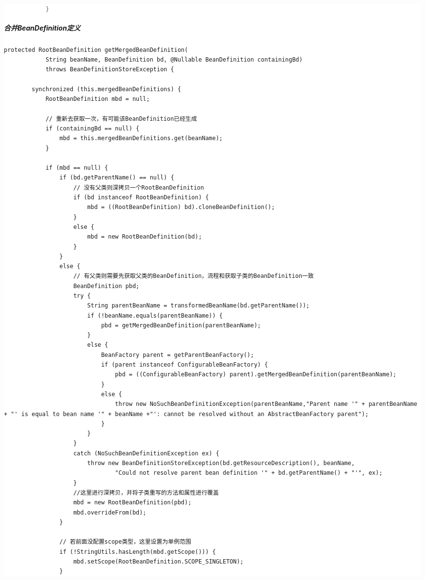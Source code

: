 ````java
     		}
````

##### 合并BeanDefinition定义

````
protected RootBeanDefinition getMergedBeanDefinition(
			String beanName, BeanDefinition bd, @Nullable BeanDefinition containingBd)
			throws BeanDefinitionStoreException {

		synchronized (this.mergedBeanDefinitions) {
			RootBeanDefinition mbd = null;

			// 重新去获取一次，有可能该BeanDefinition已经生成
			if (containingBd == null) {
				mbd = this.mergedBeanDefinitions.get(beanName);
			}

			if (mbd == null) {
				if (bd.getParentName() == null) {
					// 没有父类则深拷贝一个RootBeanDefinition
					if (bd instanceof RootBeanDefinition) {
						mbd = ((RootBeanDefinition) bd).cloneBeanDefinition();
					}
					else {
						mbd = new RootBeanDefinition(bd);
					}
				}
				else {
					// 有父类则需要先获取父类的BeanDefinition，流程和获取子类的BeanDefinition一致
					BeanDefinition pbd;
					try {
						String parentBeanName = transformedBeanName(bd.getParentName());
						if (!beanName.equals(parentBeanName)) {
							pbd = getMergedBeanDefinition(parentBeanName);
						}
						else {
							BeanFactory parent = getParentBeanFactory();
							if (parent instanceof ConfigurableBeanFactory) {
								pbd = ((ConfigurableBeanFactory) parent).getMergedBeanDefinition(parentBeanName);
							}
							else {
								throw new NoSuchBeanDefinitionException(parentBeanName,"Parent name '" + parentBeanName + "' is equal to bean name '" + beanName +"': cannot be resolved without an AbstractBeanFactory parent");
							}
						}
					}
					catch (NoSuchBeanDefinitionException ex) {
						throw new BeanDefinitionStoreException(bd.getResourceDescription(), beanName,
								"Could not resolve parent bean definition '" + bd.getParentName() + "'", ex);
					}
					//这里进行深拷贝，并将子类重写的方法和属性进行覆盖
					mbd = new RootBeanDefinition(pbd);
					mbd.overrideFrom(bd);
				}

				// 若前面没配置scope类型，这里设置为单例范围
				if (!StringUtils.hasLength(mbd.getScope())) {
					mbd.setScope(RootBeanDefinition.SCOPE_SINGLETON);
				}
````